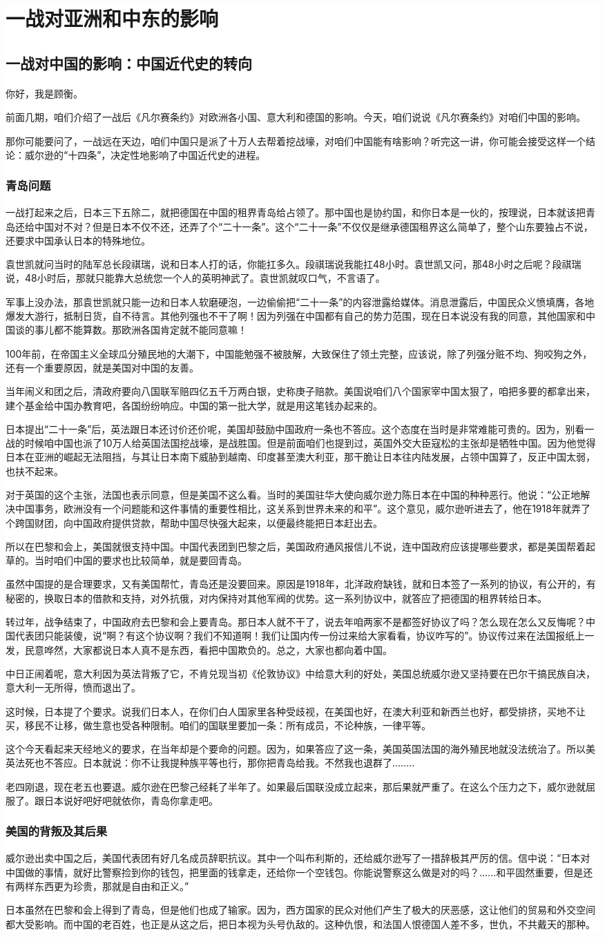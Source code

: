 
# 一战对亚洲和中东的影响

## 一战对中国的影响：中国近代史的转向

你好，我是顾衡。

前面几期，咱们介绍了一战后《凡尔赛条约》对欧洲各小国、意大利和德国的影响。今天，咱们说说《凡尔赛条约》对咱们中国的影响。

那你可能要问了，一战远在天边，咱们中国只是派了十万人去帮着挖战壕，对咱们中国能有啥影响？听完这一讲，你可能会接受这样一个结论：威尔逊的“十四条”，决定性地影响了中国近代史的进程。

### 青岛问题

一战打起来之后，日本三下五除二，就把德国在中国的租界青岛给占领了。那中国也是协约国，和你日本是一伙的，按理说，日本就该把青岛还给中国对不对？但是日本不仅不还，还弄了个“二十一条”。这个“二十一条”不仅仅是继承德国租界这么简单了，整个山东要独占不说，还要求中国承认日本的特殊地位。

袁世凯就问当时的陆军总长段祺瑞，说和日本人打的话，你能扛多久。段祺瑞说我能扛48小时。袁世凯又问，那48小时之后呢？段祺瑞说，48小时后，那就只能靠大总统您一个人的英明神武了。袁世凯就叹口气，不言语了。

军事上没办法，那袁世凯就只能一边和日本人软磨硬泡，一边偷偷把“二十一条”的内容泄露给媒体。消息泄露后，中国民众义愤填膺，各地爆发大游行，抵制日货，自不待言。其他列强也不干了啊！因为列强在中国都有自己的势力范围，现在日本说没有我的同意，其他国家和中国谈的事儿都不能算数。那欧洲各国肯定就不能同意嘛！

100年前，在帝国主义全球瓜分殖民地的大潮下，中国能勉强不被肢解，大致保住了领土完整，应该说，除了列强分赃不均、狗咬狗之外，还有一个重要原因，就是美国对中国的友善。

当年闹义和团之后，清政府要向八国联军赔四亿五千万两白银，史称庚子赔款。美国说咱们八个国家宰中国太狠了，咱把多要的都拿出来，建个基金给中国办教育吧，各国纷纷响应。中国的第一批大学，就是用这笔钱办起来的。

日本提出“二十一条”后，英法跟日本还讨价还价呢，美国却鼓励中国政府一条也不答应。这个态度在当时是非常难能可贵的。因为，别看一战的时候咱中国也派了10万人给英国法国挖战壕，是战胜国。但是前面咱们也提到过，英国外交大臣寇松的主张却是牺牲中国。因为他觉得日本在亚洲的崛起无法阻挡，与其让日本南下威胁到越南、印度甚至澳大利亚，那干脆让日本往内陆发展，占领中国算了，反正中国太弱，也扶不起来。

对于英国的这个主张，法国也表示同意，但是美国不这么看。当时的美国驻华大使向威尔逊力陈日本在中国的种种恶行。他说：“公正地解决中国事务，欧洲没有一个问题能和这件事情的重要性相比，这关系到世界未来的和平”。这个意见，威尔逊听进去了，他在1918年就弄了个跨国财团，向中国政府提供贷款，帮助中国尽快强大起来，以便最终能把日本赶出去。

所以在巴黎和会上，美国就很支持中国。中国代表团到巴黎之后，美国政府通风报信儿不说，连中国政府应该提哪些要求，都是美国帮着起草的。当时咱们中国的要求也比较简单，就是要回青岛。

虽然中国提的是合理要求，又有美国帮忙，青岛还是没要回来。原因是1918年，北洋政府缺钱，就和日本签了一系列的协议，有公开的，有秘密的，换取日本的借款和支持，对外抗俄，对内保持对其他军阀的优势。这一系列协议中，就答应了把德国的租界转给日本。

转过年，战争结束了，中国政府去巴黎和会上要青岛。那日本人就不干了，说去年咱两家不是都签好协议了吗？怎么现在怎么又反悔呢？中国代表团只能装傻，说“啊？有这个协议啊？我们不知道啊！我们让国内传一份过来给大家看看，协议咋写的”。协议传过来在法国报纸上一发，民意哗然，大家都说日本人真不是东西，看把中国欺负的。总之，大家也都向着中国。

中日正闹着呢，意大利因为英法背叛了它，不肯兑现当初《伦敦协议》中给意大利的好处，美国总统威尔逊又坚持要在巴尔干搞民族自决，意大利一无所得，愤而退出了。

这时候，日本提了个要求。说我们日本人，在你们白人国家里各种受歧视，在美国也好，在澳大利亚和新西兰也好，都受排挤，买地不让买，移民不让移，做生意也受各种限制。咱们的国联里要加一条：所有成员，不论种族，一律平等。

这个今天看起来天经地义的要求，在当年却是个要命的问题。因为，如果答应了这一条，美国英国法国的海外殖民地就没法统治了。所以美英法死也不答应。日本就说：你不让我提种族平等也行，那你把青岛给我。不然我也退群了........

老四刚退，现在老五也要退。威尔逊在巴黎己经耗了半年了。如果最后国联没成立起来，那后果就严重了。在这么个压力之下，威尔逊就屈服了。跟日本说好吧好吧就依你，青岛你拿走吧。

### 美国的背叛及其后果

威尔逊出卖中国之后，美国代表团有好几名成员辞职抗议。其中一个叫布利斯的，还给威尔逊写了一措辞极其严厉的信。信中说：“日本对中国做的事情，就好比警察捡到你的钱包，把里面的钱拿走，还给你一个空钱包。你能说警察这么做是对的吗？......和平固然重要，但是还有两样东西更为珍贵，那就是自由和正义。”

日本虽然在巴黎和会上得到了青岛，但是他们也成了输家。因为，西方国家的民众对他们产生了极大的厌恶感，这让他们的贸易和外交空间都大受影响。而中国的老百姓，也正是从这之后，把日本视为头号仇敌的。这种仇恨，和法国人恨德国人差不多，世仇，不共戴天的那种。
